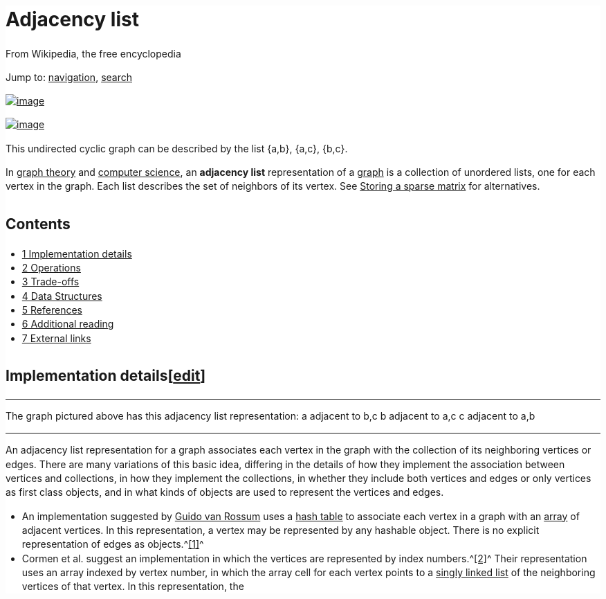 Adjacency list
==============

From Wikipedia, the free encyclopedia

Jump to: [navigation](#mw-navigation), [search](#p-search)

[![image](//upload.wikimedia.org/wikipedia/commons/thumb/2/26/Simple_cycle_graph.svg/120px-Simple_cycle_graph.svg.png)](/wiki/File:Simple_cycle_graph.svg)

[![image](//bits.wikimedia.org/static-1.24wmf4/skins/common/images/magnify-clip.png)](/wiki/File:Simple_cycle_graph.svg "Enlarge")

This undirected cyclic graph can be described by the list {a,b}, {a,c},
{b,c}.

In [graph theory](/wiki/Graph_theory "Graph theory") and [computer
science](/wiki/Computer_science "Computer science"), an **adjacency
list** representation of a
[graph](/wiki/Graph_(mathematics) "Graph (mathematics)") is a collection
of unordered lists, one for each vertex in the graph. Each list
describes the set of neighbors of its vertex. See [Storing a sparse
matrix](/wiki/Sparse_matrix#Storing_a_sparse_matrix "Sparse matrix") for
alternatives.

Contents
--------

-   [1 Implementation details](#Implementation_details)
-   [2 Operations](#Operations)
-   [3 Trade-offs](#Trade-offs)
-   [4 Data Structures](#Data_Structures)
-   [5 References](#References)
-   [6 Additional reading](#Additional_reading)
-   [7 External links](#External_links)

Implementation details[[edit](/w/index.php?title=Adjacency_list&action=edit&section=1 "Edit section: Implementation details")]
------------------------------------------------------------------------------------------------------------------------------

  ------------------------------------------------------------------ ------------- -----
  The graph pictured above has this adjacency list representation:
  a                                                                  adjacent to   b,c
  b                                                                  adjacent to   a,c
  c                                                                  adjacent to   a,b
  ------------------------------------------------------------------ ------------- -----

An adjacency list representation for a graph associates each vertex in
the graph with the collection of its neighboring vertices or edges.
There are many variations of this basic idea, differing in the details
of how they implement the association between vertices and collections,
in how they implement the collections, in whether they include both
vertices and edges or only vertices as first class objects, and in what
kinds of objects are used to represent the vertices and edges.

-   An implementation suggested by [Guido van
    Rossum](/wiki/Guido_van_Rossum "Guido van Rossum") uses a [hash
    table](/wiki/Hash_table "Hash table") to associate each vertex in a
    graph with an
    [array](/wiki/Array_data_structure "Array data structure") of
    adjacent vertices. In this representation, a vertex may be
    represented by any hashable object. There is no explicit
    representation of edges as objects.^[[1]](#cite_note-1)^
-   Cormen et al. suggest an implementation in which the vertices are
    represented by index numbers.^[[2]](#cite_note-2)^ Their
    representation uses an array indexed by vertex number, in which the
    array cell for each vertex points to a [singly linked
    list](/wiki/Singly_linked_list "Singly linked list") of the
    neighboring vertices of that vertex. In this representation, the